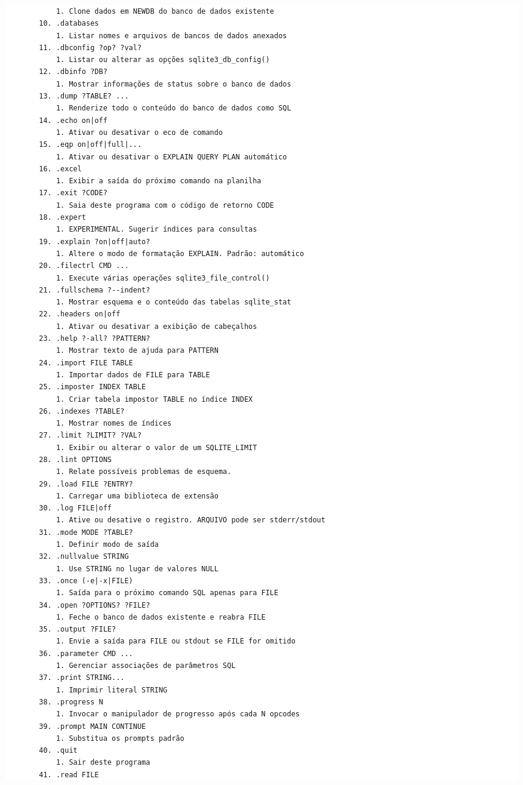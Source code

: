                 1. Clone dados em NEWDB do banco de dados existente
            10. .databases
                1. Listar nomes e arquivos de bancos de dados anexados
            11. .dbconfig ?op? ?val?
                1. Listar ou alterar as opções sqlite3_db_config()
            12. .dbinfo ?DB?
                1. Mostrar informações de status sobre o banco de dados
            13. .dump ?TABLE? ...
                1. Renderize todo o conteúdo do banco de dados como SQL
            14. .echo on|off
                1. Ativar ou desativar o eco de comando
            15. .eqp on|off|full|...
                1. Ativar ou desativar o EXPLAIN QUERY PLAN automático
            16. .excel
                1. Exibir a saída do próximo comando na planilha
            17. .exit ?CODE?
                1. Saia deste programa com o código de retorno CODE
            18. .expert
                1. EXPERIMENTAL. Sugerir índices para consultas
            19. .explain ?on|off|auto?
                1. Altere o modo de formatação EXPLAIN. Padrão: automático
            20. .filectrl CMD ...
                1. Execute várias operações sqlite3_file_control()
            21. .fullschema ?--indent?
                1. Mostrar esquema e o conteúdo das tabelas sqlite_stat
            22. .headers on|off
                1. Ativar ou desativar a exibição de cabeçalhos
            23. .help ?-all? ?PATTERN?
                1. Mostrar texto de ajuda para PATTERN
            24. .import FILE TABLE
                1. Importar dados de FILE para TABLE
            25. .imposter INDEX TABLE
                1. Criar tabela impostor TABLE no índice INDEX
            26. .indexes ?TABLE?
                1. Mostrar nomes de índices
            27. .limit ?LIMIT? ?VAL?
                1. Exibir ou alterar o valor de um SQLITE_LIMIT
            28. .lint OPTIONS
                1. Relate possíveis problemas de esquema.
            29. .load FILE ?ENTRY?
                1. Carregar uma biblioteca de extensão
            30. .log FILE|off
                1. Ative ou desative o registro. ARQUIVO pode ser stderr/stdout
            31. .mode MODE ?TABLE?
                1. Definir modo de saída
            32. .nullvalue STRING
                1. Use STRING no lugar de valores NULL
            33. .once (-e|-x|FILE)
                1. Saída para o próximo comando SQL apenas para FILE
            34. .open ?OPTIONS? ?FILE?
                1. Feche o banco de dados existente e reabra FILE
            35. .output ?FILE?
                1. Envie a saída para FILE ou stdout se FILE for omitido
            36. .parameter CMD ...
                1. Gerenciar associações de parâmetros SQL
            37. .print STRING...
                1. Imprimir literal STRING
            38. .progress N
                1. Invocar o manipulador de progresso após cada N opcodes
            39. .prompt MAIN CONTINUE
                1. Substitua os prompts padrão
            40. .quit
                1. Sair deste programa
            41. .read FILE